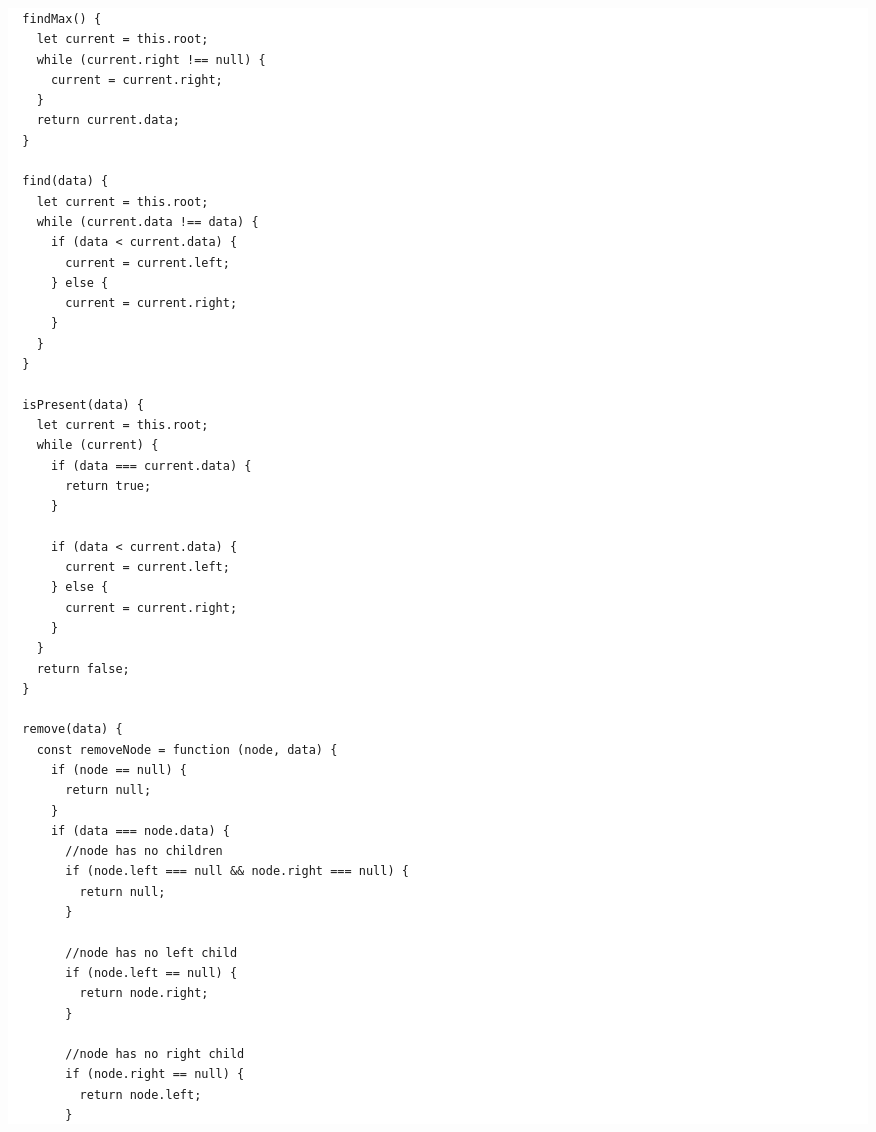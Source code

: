       findMax() {
        let current = this.root;
        while (current.right !== null) {
          current = current.right;
        }
        return current.data;
      }

      find(data) {
        let current = this.root;
        while (current.data !== data) {
          if (data < current.data) {
            current = current.left;
          } else {
            current = current.right;
          }
        }
      }

      isPresent(data) {
        let current = this.root;
        while (current) {
          if (data === current.data) {
            return true;
          }

          if (data < current.data) {
            current = current.left;
          } else {
            current = current.right;
          }
        }
        return false;
      }

      remove(data) {
        const removeNode = function (node, data) {
          if (node == null) {
            return null;
          }
          if (data === node.data) {
            //node has no children
            if (node.left === null && node.right === null) {
              return null;
            }

            //node has no left child
            if (node.left == null) {
              return node.right;
            }

            //node has no right child
            if (node.right == null) {
              return node.left;
            }
